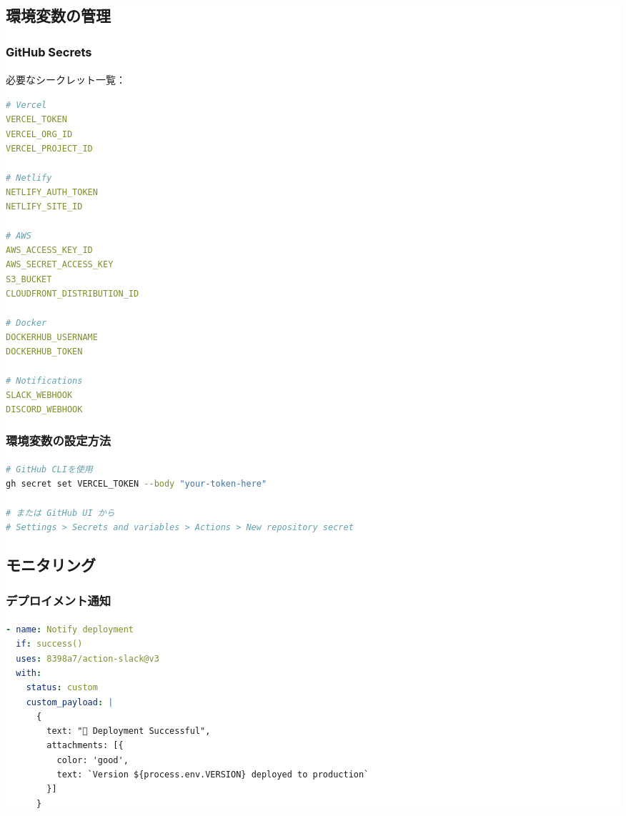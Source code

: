 ## 環境変数の管理

### GitHub Secrets

必要なシークレット一覧：

```yaml
# Vercel
VERCEL_TOKEN
VERCEL_ORG_ID
VERCEL_PROJECT_ID

# Netlify
NETLIFY_AUTH_TOKEN
NETLIFY_SITE_ID

# AWS
AWS_ACCESS_KEY_ID
AWS_SECRET_ACCESS_KEY
S3_BUCKET
CLOUDFRONT_DISTRIBUTION_ID

# Docker
DOCKERHUB_USERNAME
DOCKERHUB_TOKEN

# Notifications
SLACK_WEBHOOK
DISCORD_WEBHOOK
```

### 環境変数の設定方法

```bash
# GitHub CLIを使用
gh secret set VERCEL_TOKEN --body "your-token-here"

# または GitHub UI から
# Settings > Secrets and variables > Actions > New repository secret
```

## モニタリング

### デプロイメント通知

```yaml
- name: Notify deployment
  if: success()
  uses: 8398a7/action-slack@v3
  with:
    status: custom
    custom_payload: |
      {
        text: "🚀 Deployment Successful",
        attachments: [{
          color: 'good',
          text: `Version ${process.env.VERSION} deployed to production`
        }]
      }
```
